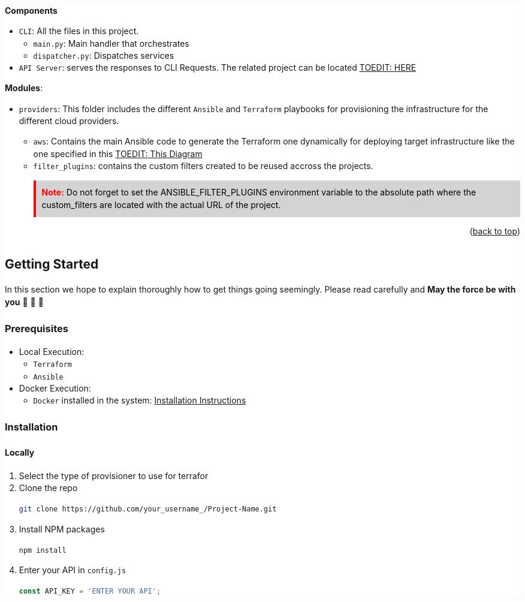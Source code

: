 
<b>Components</b>

* `CLI`: All the files in this project.
  * `main.py`: Main handler that orchestrates
  * `dispatcher.py`: Dispatches services
* `API Server`: serves the responses to CLI Requests. The related project can be located [TOEDIT: HERE](https://example.com)


<b>Modules</b>:

* `providers`: This folder includes the different `Ansible` and `Terraform` playbooks for provisioning the infrastructure for the different cloud providers.
    * `aws`: Contains the main Ansible code to generate the Terraform one dynamically for deploying target infrastructure like the one specified in this [TOEDIT: This Diagram]()
    * `filter_plugins`: contains the custom filters created to be reused accross the projects.

    <blockquote style="border-left: 4px solid red; background-color: lightgray; padding: 10px; text-align: left;">
    <strong><span style="color: red;">Note:</span></strong> <span style="color: black;">Do not forget to set the ANSIBLE_FILTER_PLUGINS environment variable to the absolute path where the custom_filters are located</b> with the actual URL of the project.</span>
    </blockquote>

<p align="right">(<a href="#readme-top">back to top</a>)</p>



## Getting Started

In this section we hope to explain thoroughly how to get things going seemingly. 
Please read carefully and <b>May the force be with you</b> :hatched_chick: :hatched_chick: :hatched_chick:

### Prerequisites

- Local Execution:
    * `Terraform`
    * `Ansible`
- Docker Execution:
    * `Docker` installed in the system: [Installation Instructions](https://docs.docker.com/engine/install/ubuntu/)

### Installation

#### Locally

1. Select the type of provisioner to use for terrafor
2. Clone the repo
   ```sh
   git clone https://github.com/your_username_/Project-Name.git
   ```
3. Install NPM packages
   ```sh
   npm install
   ```
4. Enter your API in `config.js`
   ```js
   const API_KEY = 'ENTER YOUR API';
   ```

